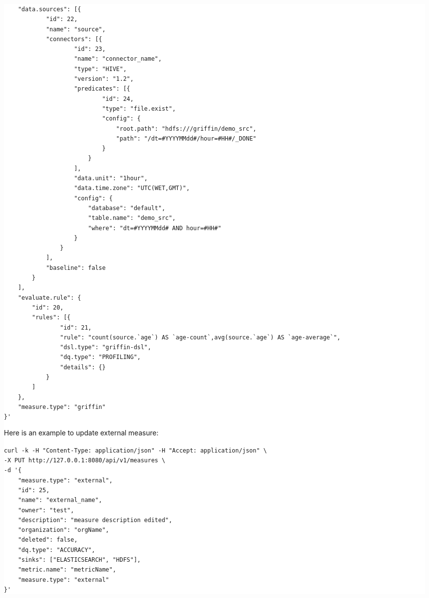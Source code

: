```
    "data.sources": [{
            "id": 22,
            "name": "source",
            "connectors": [{
                    "id": 23,
                    "name": "connector_name",
                    "type": "HIVE",
                    "version": "1.2",
                    "predicates": [{
                            "id": 24,
                            "type": "file.exist",
                            "config": {
                                "root.path": "hdfs:///griffin/demo_src",
                                "path": "/dt=#YYYYMMdd#/hour=#HH#/_DONE"
                            }
                        }
                    ],
                    "data.unit": "1hour",
                    "data.time.zone": "UTC(WET,GMT)",
                    "config": {
                        "database": "default",
                        "table.name": "demo_src",
                        "where": "dt=#YYYYMMdd# AND hour=#HH#"
                    }
                }
            ],
            "baseline": false
        }
    ],
    "evaluate.rule": {
        "id": 20,
        "rules": [{
                "id": 21,
                "rule": "count(source.`age`) AS `age-count`,avg(source.`age`) AS `age-average`",
                "dsl.type": "griffin-dsl",
                "dq.type": "PROFILING",
                "details": {}
            }
        ]
    },
    "measure.type": "griffin"
}'
```
Here is an example to update external measure:
```
curl -k -H "Content-Type: application/json" -H "Accept: application/json" \
-X PUT http://127.0.0.1:8080/api/v1/measures \
-d '{
    "measure.type": "external",
    "id": 25,
    "name": "external_name",
    "owner": "test",
    "description": "measure description edited",
    "organization": "orgName",
    "deleted": false,
    "dq.type": "ACCURACY",
    "sinks": ["ELASTICSEARCH", "HDFS"],
    "metric.name": "metricName",
    "measure.type": "external"
}'
```
